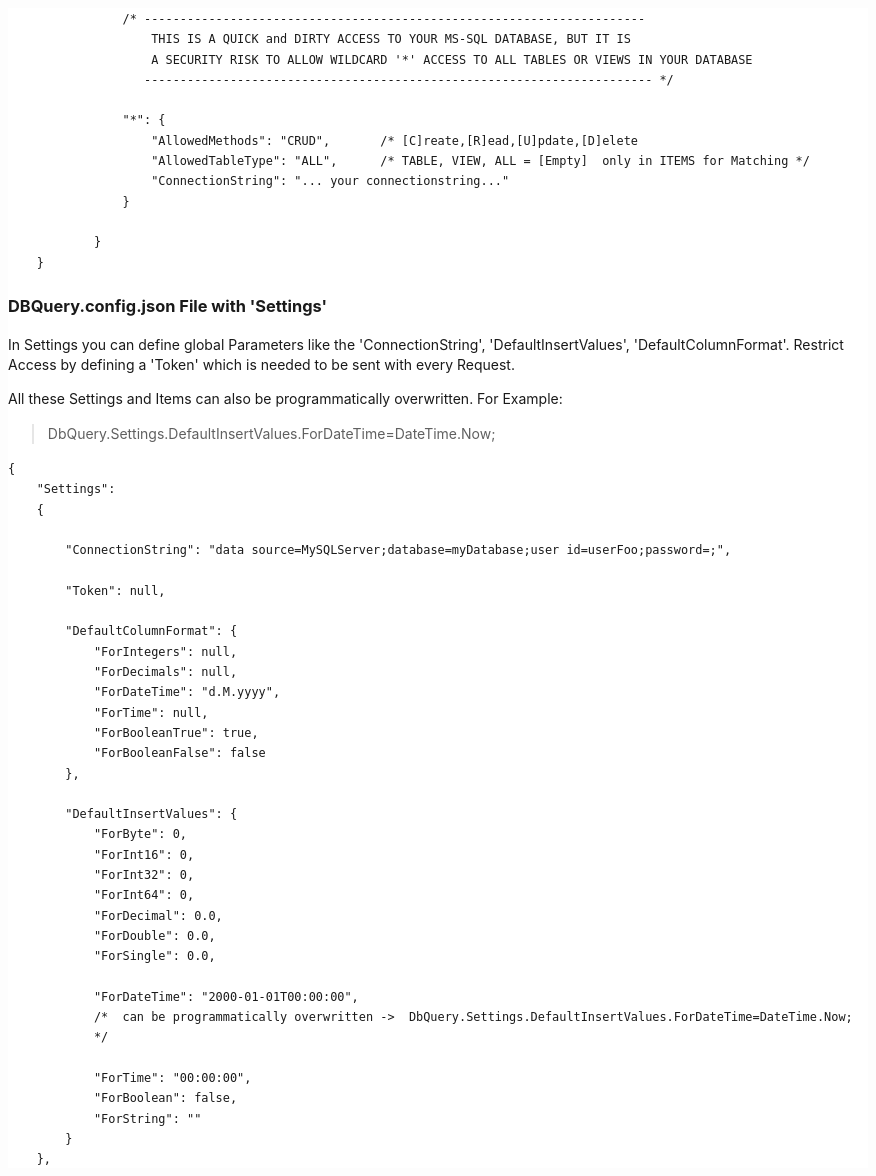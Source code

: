 					/* ----------------------------------------------------------------------
						THIS IS A QUICK and DIRTY ACCESS TO YOUR MS-SQL DATABASE, BUT IT IS 
						A SECURITY RISK TO ALLOW WILDCARD '*' ACCESS TO ALL TABLES OR VIEWS IN YOUR DATABASE 
					   ----------------------------------------------------------------------- */
					
					"*": {    
						"AllowedMethods": "CRUD",		/* [C]reate,[R]ead,[U]pdate,[D]elete
						"AllowedTableType": "ALL",		/* TABLE, VIEW, ALL = [Empty]  only in ITEMS for Matching */			
						"ConnectionString": "... your connectionstring..."
					}
		
				}  
		}

### DBQuery.config.json File with 'Settings' ###

In Settings you can define global Parameters like the 'ConnectionString', 'DefaultInsertValues', 'DefaultColumnFormat'. Restrict Access by defining a 'Token' which is needed to be sent with every Request.  

All these Settings and Items can also be programmatically overwritten. For Example:
> DbQuery.Settings.DefaultInsertValues.ForDateTime=DateTime.Now;     


	{
		"Settings": 
		{
			
			"ConnectionString": "data source=MySQLServer;database=myDatabase;user id=userFoo;password=;",		
			
			"Token": null,
			
			"DefaultColumnFormat": {
				"ForIntegers": null,
				"ForDecimals": null,
				"ForDateTime": "d.M.yyyy",
				"ForTime": null,
				"ForBooleanTrue": true,
				"ForBooleanFalse": false
			},
			
			"DefaultInsertValues": {
				"ForByte": 0,
				"ForInt16": 0,
				"ForInt32": 0,
				"ForInt64": 0,
				"ForDecimal": 0.0,
				"ForDouble": 0.0,
				"ForSingle": 0.0,
				
				"ForDateTime": "2000-01-01T00:00:00",   
				/* 	can be programmatically overwritten -> 	DbQuery.Settings.DefaultInsertValues.ForDateTime=DateTime.Now; 
				*/
				
				"ForTime": "00:00:00",
				"ForBoolean": false,
				"ForString": ""
			}
		},
	    